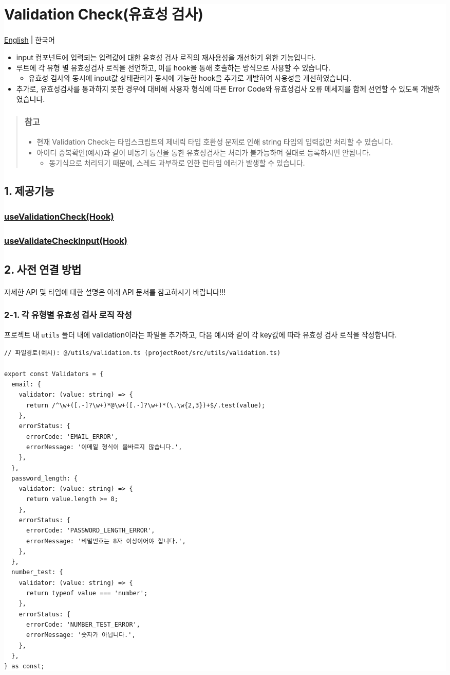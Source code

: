 # Validation Check(유효성 검사)

[English](../en/validationcheck.md) | 한국어

- input 컴포넌트에 입력되는 입력값에 대한 유효성 검사 로직의 재사용성을 개선하기 위한 기능입니다.
- 루트에 각 유형 별 유효성검사 로직을 선언하고, 이를 hook을 통해 호출하는 방식으로 사용할 수 있습니다.
  - 유효성 검사와 동시에 input값 상태관리가 동시에 가능한 hook을 추가로 개발하여 사용성을 개선하였습니다.
- 추가로, 유효성검사를 통과하지 못한 경우에 대비해 사용자 형식에 따른 Error Code와 유효성검사 오류 메세지를 함께 선언할 수 있도록 개발하였습니다.

> ### 참고
>
> - 현재 Validation Check는 타입스크립트의 제네릭 타입 호환성 문제로 인해 string 타입의 입력값만 처리할 수 있습니다.
> - 아이디 중복확인(예시)과 같이 비동기 통신을 통한 유효성검사는 처리가 불가능하며 절대로 등록하시면 안됩니다.
>   - 동기식으로 처리되기 때문에, 스레드 과부하로 인한 런타임 에러가 발생할 수 있습니다.

## 1. 제공기능

### [useValidationCheck(Hook)](./hook_usevalidationcheck.md)

### [useValidateCheckInput(Hook)](./hook_usevalidatecheckinput.md)

## 2. 사전 연결 방법

자세한 API 및 타입에 대한 설명은 아래 API 문서를 참고하시기 바랍니다!!!

### 2-1. 각 유형별 유효성 검사 로직 작성

프로젝트 내 `utils` 폴더 내에 validation이라는 파일을 추가하고, 다음 예시와 같이 각 key값에 따라 유효성 검사 로직을 작성합니다.

```tsx
// 파일경로(예시): @/utils/validation.ts (projectRoot/src/utils/validation.ts)

export const Validators = {
  email: {
    validator: (value: string) => {
      return /^\w+([.-]?\w+)*@\w+([.-]?\w+)*(\.\w{2,3})+$/.test(value);
    },
    errorStatus: {
      errorCode: 'EMAIL_ERROR',
      errorMessage: '이메일 형식이 올바르지 않습니다.',
    },
  },
  password_length: {
    validator: (value: string) => {
      return value.length >= 8;
    },
    errorStatus: {
      errorCode: 'PASSWORD_LENGTH_ERROR',
      errorMessage: '비밀번호는 8자 이상이어야 합니다.',
    },
  },
  number_test: {
    validator: (value: string) => {
      return typeof value === 'number';
    },
    errorStatus: {
      errorCode: 'NUMBER_TEST_ERROR',
      errorMessage: '숫자가 아닙니다.',
    },
  },
} as const;
```
